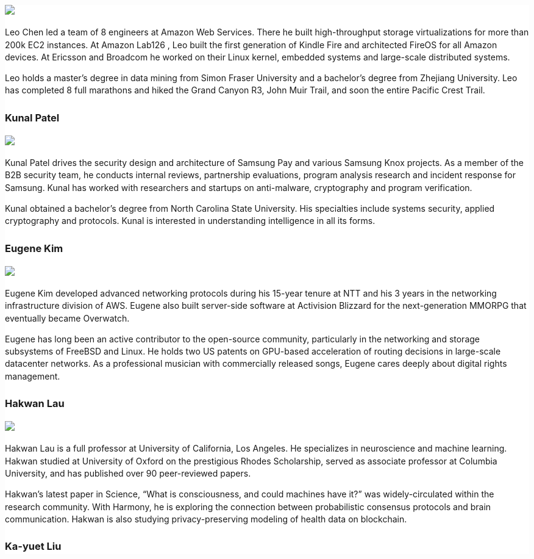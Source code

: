 ![](/images/uploaded/0-mrnxwzc60nkim8wujpg_1553627271.jpg)

Leo Chen led a team of 8 engineers at Amazon Web Services. There he built high-throughput storage virtualizations for more than 200k EC2 instances. At Amazon Lab126 , Leo built the first generation of Kindle Fire and architected FireOS for all Amazon devices. At Ericsson and Broadcom he worked on their Linux kernel, embedded systems and large-scale distributed systems.

Leo holds a master’s degree in data mining from Simon Fraser University and a bachelor’s degree from Zhejiang University. Leo has completed 8 full marathons and hiked the Grand Canyon R3, John Muir Trail, and soon the entire Pacific Crest Trail.

### Kunal Patel

![](/images/uploaded/0-sieq0yepzrvf8qlgjpg_1553627303.jpg)

Kunal Patel drives the security design and architecture of Samsung Pay and various Samsung Knox projects. As a member of the B2B security team, he conducts internal reviews, partnership evaluations, program analysis research and incident response for Samsung. Kunal has worked with researchers and startups on anti-malware, cryptography and program verification.

Kunal obtained a bachelor’s degree from North Carolina State University. His specialties include systems security, applied cryptography and protocols. Kunal is interested in understanding intelligence in all its forms.

### Eugene Kim

![](/images/uploaded/0-hpg6tlgqb1srsjv7jpg_1553627336.jpg)

Eugene Kim developed advanced networking protocols during his 15-year tenure at NTT and his 3 years in the networking infrastructure division of AWS. Eugene also built server-side software at Activision Blizzard for the next-generation MMORPG that eventually became Overwatch.

Eugene has long been an active contributor to the open-source community, particularly in the networking and storage subsystems of FreeBSD and Linux. He holds two US patents on GPU-based acceleration of routing decisions in large-scale datacenter networks. As a professional musician with commercially released songs, Eugene cares deeply about digital rights management.

### Hakwan Lau

![](/images/uploaded/0-pa7iafocrzw8ebqsjpg_1553627364.jpg)

Hakwan Lau is a full professor at University of California, Los Angeles. He specializes in neuroscience and machine learning. Hakwan studied at University of Oxford on the prestigious Rhodes Scholarship, served as associate professor at Columbia University, and has published over 90 peer-reviewed papers.

Hakwan’s latest paper in Science, “What is consciousness, and could machines have it?” was widely-circulated within the research community. With Harmony, he is exploring the connection between probabilistic consensus protocols and brain communication. Hakwan is also studying privacy-preserving modeling of health data on blockchain.

### Ka-yuet Liu
